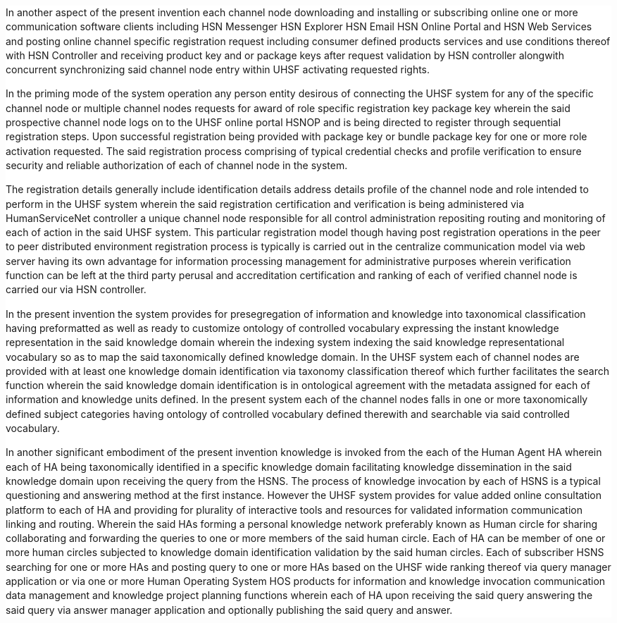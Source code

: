 In another aspect of the present invention each channel node downloading and installing or subscribing online one or more communication software clients including HSN Messenger HSN Explorer HSN Email HSN Online Portal and HSN Web Services and posting online channel specific registration request including consumer defined products services and use conditions thereof with HSN Controller and receiving product key and or package keys after request validation by HSN controller alongwith concurrent synchronizing said channel node entry within UHSF activating requested rights.

In the priming mode of the system operation any person entity desirous of connecting the UHSF system for any of the specific channel node or multiple channel nodes requests for award of role specific registration key package key wherein the said prospective channel node logs on to the UHSF online portal HSNOP and is being directed to register through sequential registration steps. Upon successful registration being provided with package key or bundle package key for one or more role activation requested. The said registration process comprising of typical credential checks and profile verification to ensure security and reliable authorization of each of channel node in the system.

The registration details generally include identification details address details profile of the channel node and role intended to perform in the UHSF system wherein the said registration certification and verification is being administered via HumanServiceNet controller a unique channel node responsible for all control administration repositing routing and monitoring of each of action in the said UHSF system. This particular registration model though having post registration operations in the peer to peer distributed environment registration process is typically is carried out in the centralize communication model via web server having its own advantage for information processing management for administrative purposes wherein verification function can be left at the third party perusal and accreditation certification and ranking of each of verified channel node is carried our via HSN controller.

In the present invention the system provides for presegregation of information and knowledge into taxonomical classification having preformatted as well as ready to customize ontology of controlled vocabulary expressing the instant knowledge representation in the said knowledge domain wherein the indexing system indexing the said knowledge representational vocabulary so as to map the said taxonomically defined knowledge domain. In the UHSF system each of channel nodes are provided with at least one knowledge domain identification via taxonomy classification thereof which further facilitates the search function wherein the said knowledge domain identification is in ontological agreement with the metadata assigned for each of information and knowledge units defined. In the present system each of the channel nodes falls in one or more taxonomically defined subject categories having ontology of controlled vocabulary defined therewith and searchable via said controlled vocabulary.

In another significant embodiment of the present invention knowledge is invoked from the each of the Human Agent HA wherein each of HA being taxonomically identified in a specific knowledge domain facilitating knowledge dissemination in the said knowledge domain upon receiving the query from the HSNS. The process of knowledge invocation by each of HSNS is a typical questioning and answering method at the first instance. However the UHSF system provides for value added online consultation platform to each of HA and providing for plurality of interactive tools and resources for validated information communication linking and routing. Wherein the said HAs forming a personal knowledge network preferably known as Human circle for sharing collaborating and forwarding the queries to one or more members of the said human circle. Each of HA can be member of one or more human circles subjected to knowledge domain identification validation by the said human circles. Each of subscriber HSNS searching for one or more HAs and posting query to one or more HAs based on the UHSF wide ranking thereof via query manager application or via one or more Human Operating System HOS products for information and knowledge invocation communication data management and knowledge project planning functions wherein each of HA upon receiving the said query answering the said query via answer manager application and optionally publishing the said query and answer.
